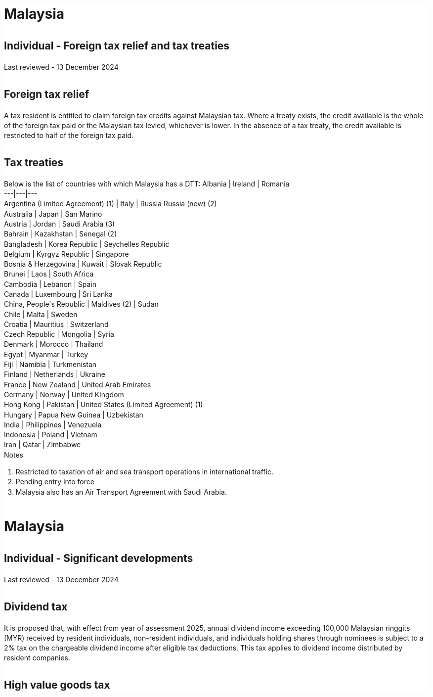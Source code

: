 # Malaysia
## Individual - Foreign tax relief and tax treaties
Last reviewed - 13 December 2024
## Foreign tax relief
A tax resident is entitled to claim foreign tax credits against Malaysian tax. Where a treaty exists, the credit available is the whole of the foreign tax paid or the Malaysian tax levied, whichever is lower. In the absence of a tax treaty, the credit available is restricted to half of the foreign tax paid.
## Tax treaties
Below is the list of countries with which Malaysia has a DTT:
Albania | Ireland | Romania  
---|---|---  
Argentina (Limited Agreement) (1) | Italy | Russia Russia (new) (2)   
Australia | Japan | San Marino  
Austria | Jordan | Saudi Arabia (3)  
Bahrain | Kazakhstan | Senegal (2)  
Bangladesh | Korea Republic | Seychelles Republic  
Belgium | Kyrgyz Republic | Singapore  
Bosnia & Herzegovina | Kuwait | Slovak Republic  
Brunei | Laos | South Africa  
Cambodia | Lebanon | Spain  
Canada | Luxembourg | Sri Lanka  
China, People's Republic | Maldives (2) | Sudan  
Chile | Malta | Sweden  
Croatia | Mauritius | Switzerland  
Czech Republic | Mongolia | Syria  
Denmark | Morocco | Thailand  
Egypt | Myanmar | Turkey  
Fiji | Namibia | Turkmenistan  
Finland | Netherlands | Ukraine  
France | New Zealand | United Arab Emirates  
Germany | Norway | United Kingdom  
Hong Kong | Pakistan | United States (Limited Agreement) (1)  
Hungary | Papua New Guinea | Uzbekistan  
India | Philippines | Venezuela  
Indonesia | Poland | Vietnam  
Iran | Qatar | Zimbabwe  
Notes
  1. Restricted to taxation of air and sea transport operations in international traffic.
  2. Pending entry into force
  3. Malaysia also has an Air Transport Agreement with Saudi Arabia.




# Malaysia
## Individual - Significant developments
Last reviewed - 13 December 2024
## Dividend tax
It is proposed that, with effect from year of assessment 2025, annual dividend income exceeding 100,000 Malaysian ringgits (MYR) received by resident individuals, non-resident individuals, and individuals holding shares through nominees is subject to a 2% tax on the chargeable dividend income after eligible tax deductions. This tax applies to dividend income distributed by resident companies.
## High value goods tax